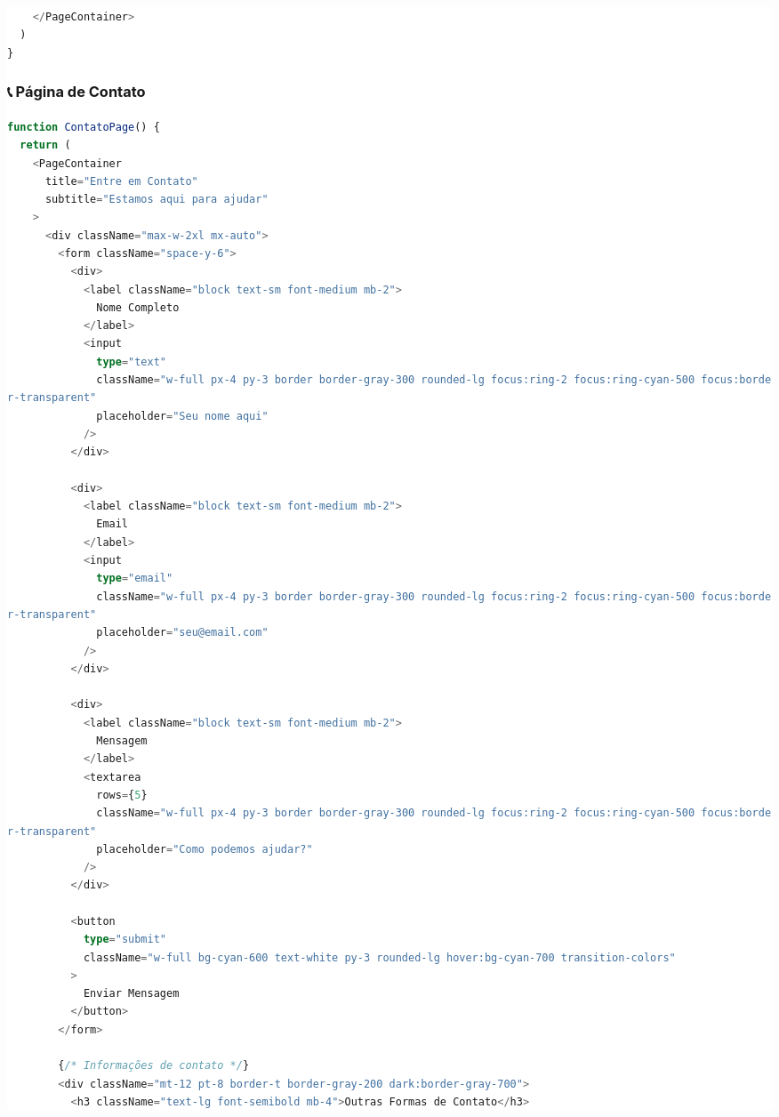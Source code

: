 ```typescript
    </PageContainer>
  )
}
```

### 📞 **Página de Contato**
```typescript
function ContatoPage() {
  return (
    <PageContainer 
      title="Entre em Contato"
      subtitle="Estamos aqui para ajudar"
    >
      <div className="max-w-2xl mx-auto">
        <form className="space-y-6">
          <div>
            <label className="block text-sm font-medium mb-2">
              Nome Completo
            </label>
            <input 
              type="text" 
              className="w-full px-4 py-3 border border-gray-300 rounded-lg focus:ring-2 focus:ring-cyan-500 focus:border-transparent"
              placeholder="Seu nome aqui"
            />
          </div>
          
          <div>
            <label className="block text-sm font-medium mb-2">
              Email
            </label>
            <input 
              type="email" 
              className="w-full px-4 py-3 border border-gray-300 rounded-lg focus:ring-2 focus:ring-cyan-500 focus:border-transparent"
              placeholder="seu@email.com"
            />
          </div>
          
          <div>
            <label className="block text-sm font-medium mb-2">
              Mensagem
            </label>
            <textarea 
              rows={5}
              className="w-full px-4 py-3 border border-gray-300 rounded-lg focus:ring-2 focus:ring-cyan-500 focus:border-transparent"
              placeholder="Como podemos ajudar?"
            />
          </div>
          
          <button 
            type="submit"
            className="w-full bg-cyan-600 text-white py-3 rounded-lg hover:bg-cyan-700 transition-colors"
          >
            Enviar Mensagem
          </button>
        </form>
        
        {/* Informações de contato */}
        <div className="mt-12 pt-8 border-t border-gray-200 dark:border-gray-700">
          <h3 className="text-lg font-semibold mb-4">Outras Formas de Contato</h3>
```